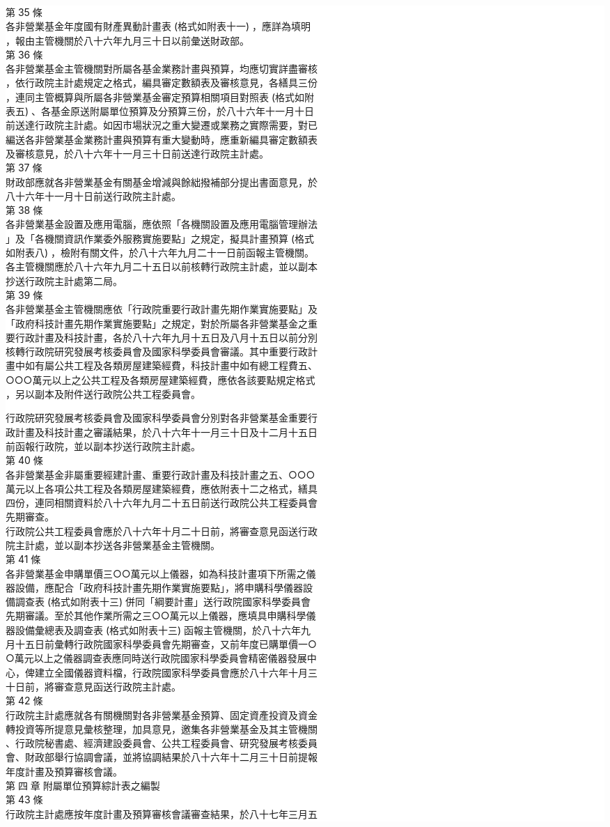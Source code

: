 
第 35 條  
各非營業基金年度國有財產異動計畫表 (格式如附表十一) ，應詳為填明  
，報由主管機關於八十六年九月三十日以前彙送財政部。  
第 36 條  
各非營業基金主管機關對所屬各基金業務計畫與預算，均應切實詳盡審核  
，依行政院主計處規定之格式，編具審定數額表及審核意見，各繕具三份  
，連同主管概算與所屬各非營業基金審定預算相關項目對照表 (格式如附  
表五) 、各基金原送附屬單位預算及分預算三份，於八十六年十一月十日  
前送達行政院主計處。如因市場狀況之重大變遷或業務之實際需要，對已  
編送各非營業基金業務計畫與預算有重大變動時，應重新編具審定數額表  
及審核意見，於八十六年十一月三十日前送達行政院主計處。  
第 37 條  
財政部應就各非營業基金有關基金增減與餘絀撥補部分提出書面意見，於  
八十六年十一月十日前送行政院主計處。  
第 38 條  
各非營業基金設置及應用電腦，應依照「各機關設置及應用電腦管理辦法  
」及「各機關資訊作業委外服務實施要點」之規定，擬具計畫預算 (格式  
如附表八) ，檢附有關文件，於八十六年九月二十一日前函報主管機關。  
各主管機關應於八十六年九月二十五日以前核轉行政院主計處，並以副本  
抄送行政院主計處第二局。  
第 39 條  
各非營業基金主管機關應依「行政院重要行政計畫先期作業實施要點」及  
「政府科技計畫先期作業實施要點」之規定，對於所屬各非營業基金之重  
要行政計畫及科技計畫，各於八十六年九月十五日及八月十五日以前分別  
核轉行政院研究發展考核委員會及國家科學委員會審議。其中重要行政計  
畫中如有屬公共工程及各類房屋建築經費，科技計畫中如有總工程費五、  
○○○萬元以上之公共工程及各類房屋建築經費，應依各該要點規定格式  
，另以副本及附件送行政院公共工程委員會。  


行政院研究發展考核委員會及國家科學委員會分別對各非營業基金重要行  
政計畫及科技計畫之審議結果，於八十六年十一月三十日及十二月十五日  
前函報行政院，並以副本抄送行政院主計處。  
第 40 條  
各非營業基金非屬重要經建計畫、重要行政計畫及科技計畫之五、○○○  
萬元以上各項公共工程及各類房屋建築經費，應依附表十二之格式，繕具  
四份，連同相關資料於八十六年九月二十五日前送行政院公共工程委員會  
先期審查。  
行政院公共工程委員會應於八十六年十月二十日前，將審查意見函送行政  
院主計處，並以副本抄送各非營業基金主管機關。  
第 41 條  
各非營業基金申購單價三○○萬元以上儀器，如為科技計畫項下所需之儀  
器設備，應配合「政府科技計畫先期作業實施要點」，將申購科學儀器設  
備調查表 (格式如附表十三) 併同「綱要計畫」送行政院國家科學委員會  
先期審議。至於其他作業所需之三○○萬元以上儀器，應填具申購科學儀  
器設備彙總表及調查表 (格式如附表十三) 函報主管機關，於八十六年九  
月十五日前彙轉行政院國家科學委員會先期審查，又前年度已購單價一○  
○萬元以上之儀器調查表應同時送行政院國家科學委員會精密儀器發展中  
心，俾建立全國儀器資料檔，行政院國家科學委員會應於八十六年十月三  
十日前，將審查意見函送行政院主計處。  
第 42 條  
行政院主計處應就各有關機關對各非營業基金預算、固定資產投資及資金  
轉投資等所提意見彙核整理，加具意見，邀集各非營業基金及其主管機關  
、行政院秘書處、經濟建設委員會、公共工程委員會、研究發展考核委員  
會、財政部舉行協調會議，並將協調結果於八十六年十二月三十日前提報  
年度計畫及預算審核會議。  
第 四 章 附屬單位預算綜計表之編製  
第 43 條  
行政院主計處應按年度計畫及預算審核會議審查結果，於八十七年三月五  

